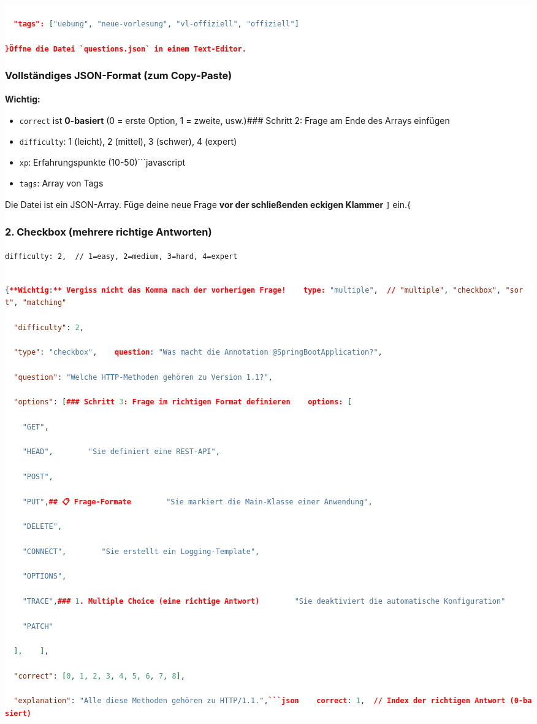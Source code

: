 ```json

  "tags": ["uebung", "neue-vorlesung", "vl-offiziell", "offiziell"]

}Öffne die Datei `questions.json` in einem Text-Editor.

```

### Vollständiges JSON-Format (zum Copy-Paste)

**Wichtig:**

- `correct` ist **0-basiert** (0 = erste Option, 1 = zweite, usw.)### Schritt 2: Frage am Ende des Arrays einfügen

- `difficulty`: 1 (leicht), 2 (mittel), 3 (schwer), 4 (expert)

- `xp`: Erfahrungspunkte (10-50)```javascript

- `tags`: Array von Tags

Die Datei ist ein JSON-Array. Füge deine neue Frage **vor der schließenden eckigen Klammer** `]` ein.{

### 2. Checkbox (mehrere richtige Antworten)

    difficulty: 2,  // 1=easy, 2=medium, 3=hard, 4=expert

```json

{**Wichtig:** Vergiss nicht das Komma nach der vorherigen Frage!    type: "multiple",  // "multiple", "checkbox", "sort", "matching"

  "difficulty": 2,

  "type": "checkbox",    question: "Was macht die Annotation @SpringBootApplication?",

  "question": "Welche HTTP-Methoden gehören zu Version 1.1?",

  "options": [### Schritt 3: Frage im richtigen Format definieren    options: [

    "GET",

    "HEAD",        "Sie definiert eine REST-API",

    "POST",

    "PUT",## 📋 Frage-Formate        "Sie markiert die Main-Klasse einer Anwendung",

    "DELETE",

    "CONNECT",        "Sie erstellt ein Logging-Template",

    "OPTIONS",

    "TRACE",### 1. Multiple Choice (eine richtige Antwort)        "Sie deaktiviert die automatische Konfiguration"

    "PATCH"

  ],    ],

  "correct": [0, 1, 2, 3, 4, 5, 6, 7, 8],

  "explanation": "Alle diese Methoden gehören zu HTTP/1.1.",```json    correct: 1,  // Index der richtigen Antwort (0-basiert)

```